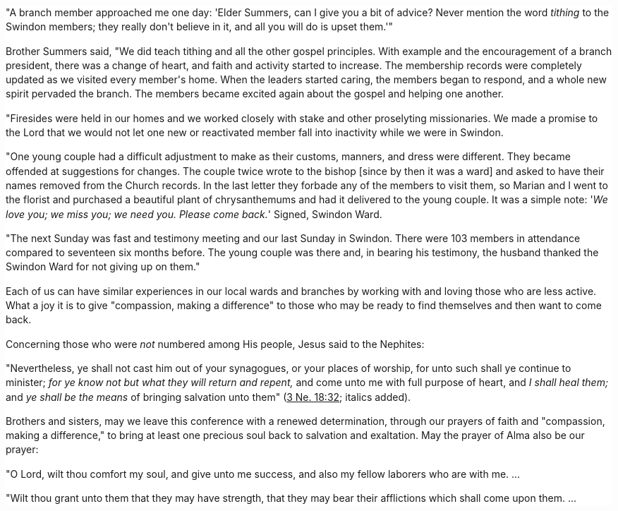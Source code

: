 "A branch member approached me one day: 'Elder Summers, can I give you a bit
of advice? Never mention the word _tithing_ to the Swindon members; they
really don't believe in it, and all you will do is upset them.'"

Brother Summers said, "We did teach tithing and all the other gospel
principles. With example and the encouragement of a branch president, there
was a change of heart, and faith and activity started to increase. The
membership records were completely updated as we visited every member's home.
When the leaders started caring, the members began to respond, and a whole new
spirit pervaded the branch. The members became excited again about the gospel
and helping one another.

"Firesides were held in our homes and we worked closely with stake and other
proselyting missionaries. We made a promise to the Lord that we would not let
one new or reactivated member fall into inactivity while we were in Swindon.

"One young couple had a difficult adjustment to make as their customs,
manners, and dress were different. They became offended at suggestions for
changes. The couple twice wrote to the bishop [since by then it was a ward]
and asked to have their names removed from the Church records. In the last
letter they forbade any of the members to visit them, so Marian and I went to
the florist and purchased a beautiful plant of chrysanthemums and had it
delivered to the young couple. It was a simple note: '_We love you; we miss
you; we need you. Please come back._' Signed, Swindon Ward.

"The next Sunday was fast and testimony meeting and our last Sunday in
Swindon. There were 103 members in attendance compared to seventeen six months
before. The young couple was there and, in bearing his testimony, the husband
thanked the Swindon Ward for not giving up on them."

Each of us can have similar experiences in our local wards and branches by
working with and loving those who are less active. What a joy it is to give
"compassion, making a difference" to those who may be ready to find themselves
and then want to come back.

Concerning those who were _not_ numbered among His people, Jesus said to the
Nephites:

"Nevertheless, ye shall not cast him out of your synagogues, or your places of
worship, for unto such shall ye continue to minister; _for ye know not but
what they will return and repent,_ and come unto me with full purpose of
heart, and _I shall heal them;_ and _ye shall be the means_ of bringing
salvation unto them" ([3 Ne.
18:32](https://www.lds.org/scriptures/bofm/3-ne/18.32?lang=eng#31); italics
added).

Brothers and sisters, may we leave this conference with a renewed
determination, through our prayers of faith and "compassion, making a
difference," to bring at least one precious soul back to salvation and
exaltation. May the prayer of Alma also be our prayer:

"O Lord, wilt thou comfort my soul, and give unto me success, and also my
fellow laborers who are with me. ...

"Wilt thou grant unto them that they may have strength, that they may bear
their afflictions which shall come upon them. ...
